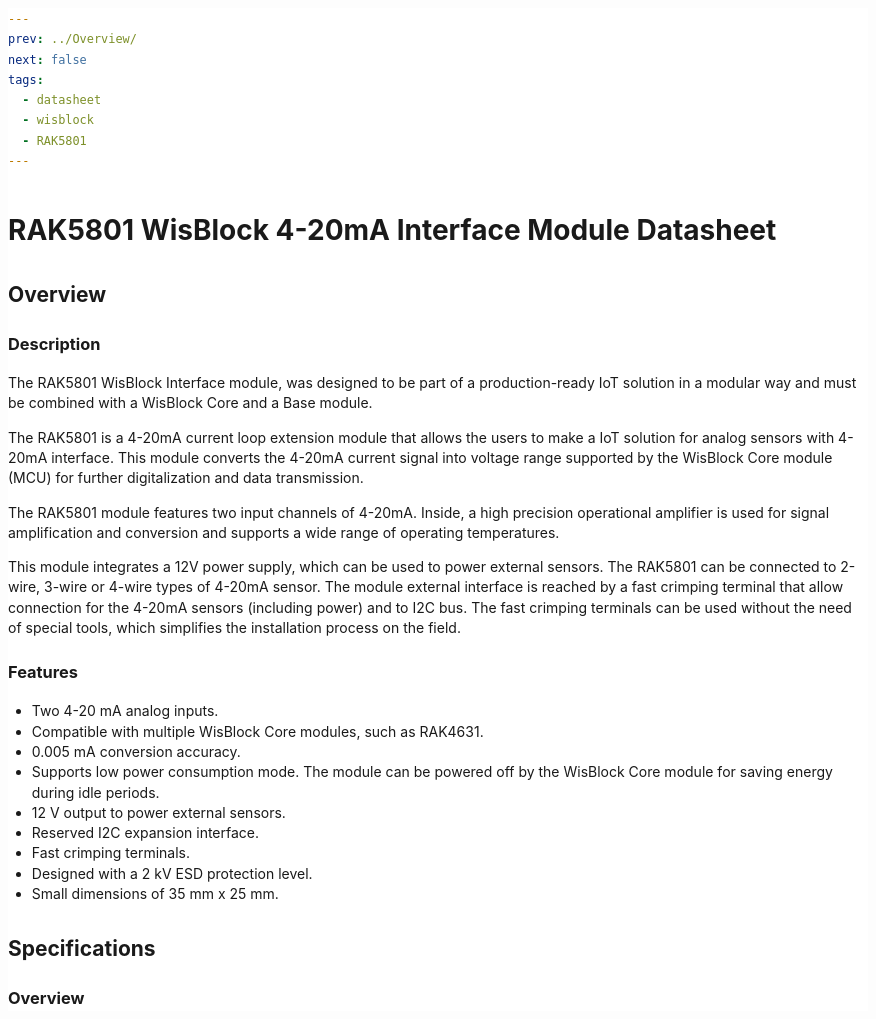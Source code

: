 ```yaml
---
prev: ../Overview/
next: false
tags:
  - datasheet
  - wisblock
  - RAK5801
---
```


# RAK5801 WisBlock 4-20mA Interface Module Datasheet

## Overview

### Description

The RAK5801 WisBlock Interface module, was designed to be part of a production-ready IoT solution in a modular way and must be combined with a WisBlock Core and a Base module. 

The RAK5801 is a 4-20mA current loop extension module that allows the users to make a IoT solution for analog sensors with 4-20mA interface. This module converts the 4-20mA current signal into voltage range supported by the WisBlock Core module (MCU) for further digitalization and data transmission.

The RAK5801 module features two input channels of 4-20mA. Inside, a high precision operational amplifier is used for signal amplification and conversion and supports a wide range of operating temperatures. 

This module integrates a 12V power supply, which can be used  to power external sensors. The RAK5801 can be connected to 2-wire, 3-wire or 4-wire types of 4-20mA sensor. The module external interface is reached by a fast crimping terminal that allow connection for the 4-20mA sensors (including power) and to I2C bus. The fast crimping terminals  can be used without the need of special tools, which simplifies the installation process on the field.

### Features

-	Two 4-20&nbsp;mA analog inputs.
-	Compatible with multiple WisBlock Core modules, such as RAK4631.
-	0.005&nbsp;mA conversion accuracy.
-	Supports low power consumption mode. The module can be powered off by the WisBlock Core module for saving energy during idle periods.
-	12&nbsp;V output to  power external sensors.
-	Reserved I2C expansion interface.
-	Fast crimping terminals.
-	Designed with a 2&nbsp;kV ESD protection level.
-	Small dimensions of 35&nbsp;mm x 25&nbsp;mm.

## Specifications

### Overview

